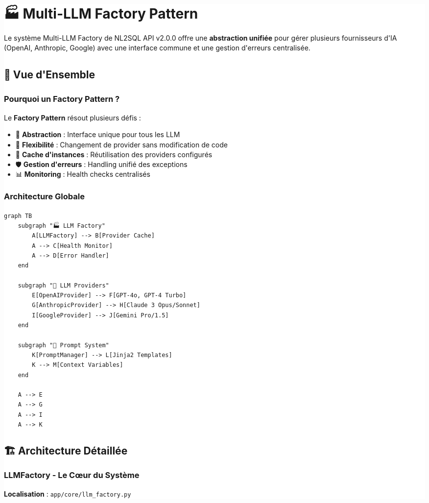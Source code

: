 # 🏭 Multi-LLM Factory Pattern

Le système Multi-LLM Factory de NL2SQL API v2.0.0 offre une **abstraction unifiée** pour gérer plusieurs fournisseurs d'IA (OpenAI, Anthropic, Google) avec une interface commune et une gestion d'erreurs centralisée.

## 🎯 Vue d'Ensemble

### Pourquoi un Factory Pattern ?

Le **Factory Pattern** résout plusieurs défis :
- 🔌 **Abstraction** : Interface unique pour tous les LLM
- 🔄 **Flexibilité** : Changement de provider sans modification de code
- 🏪 **Cache d'instances** : Réutilisation des providers configurés
- 🛡️ **Gestion d'erreurs** : Handling unifié des exceptions
- 📊 **Monitoring** : Health checks centralisés

### Architecture Globale

```mermaid
graph TB
    subgraph "🏭 LLM Factory"
        A[LLMFactory] --> B[Provider Cache]
        A --> C[Health Monitor]
        A --> D[Error Handler]
    end
    
    subgraph "🤖 LLM Providers"
        E[OpenAIProvider] --> F[GPT-4o, GPT-4 Turbo]
        G[AnthropicProvider] --> H[Claude 3 Opus/Sonnet]
        I[GoogleProvider] --> J[Gemini Pro/1.5]
    end
    
    subgraph "🎯 Prompt System"
        K[PromptManager] --> L[Jinja2 Templates]
        K --> M[Context Variables]
    end
    
    A --> E
    A --> G
    A --> I
    A --> K
```

## 🏗️ Architecture Détaillée

### LLMFactory - Le Cœur du Système

**Localisation** : `app/core/llm_factory.py`
